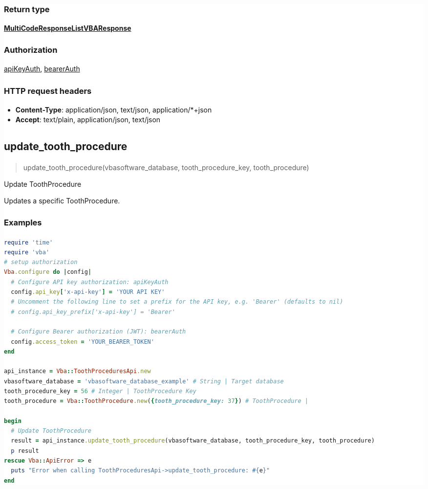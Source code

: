 ### Return type

[**MultiCodeResponseListVBAResponse**](MultiCodeResponseListVBAResponse.md)

### Authorization

[apiKeyAuth](../README.md#apiKeyAuth), [bearerAuth](../README.md#bearerAuth)

### HTTP request headers

- **Content-Type**: application/json, text/json, application/*+json
- **Accept**: text/plain, application/json, text/json


## update_tooth_procedure

> <ToothProcedureVBAResponse> update_tooth_procedure(vbasoftware_database, tooth_procedure_key, tooth_procedure)

Update ToothProcedure

Updates a specific ToothProcedure.

### Examples

```ruby
require 'time'
require 'vba'
# setup authorization
Vba.configure do |config|
  # Configure API key authorization: apiKeyAuth
  config.api_key['x-api-key'] = 'YOUR API KEY'
  # Uncomment the following line to set a prefix for the API key, e.g. 'Bearer' (defaults to nil)
  # config.api_key_prefix['x-api-key'] = 'Bearer'

  # Configure Bearer authorization (JWT): bearerAuth
  config.access_token = 'YOUR_BEARER_TOKEN'
end

api_instance = Vba::ToothProceduresApi.new
vbasoftware_database = 'vbasoftware_database_example' # String | Target database
tooth_procedure_key = 56 # Integer | ToothProcedure Key
tooth_procedure = Vba::ToothProcedure.new({tooth_procedure_key: 37}) # ToothProcedure | 

begin
  # Update ToothProcedure
  result = api_instance.update_tooth_procedure(vbasoftware_database, tooth_procedure_key, tooth_procedure)
  p result
rescue Vba::ApiError => e
  puts "Error when calling ToothProceduresApi->update_tooth_procedure: #{e}"
end
```

